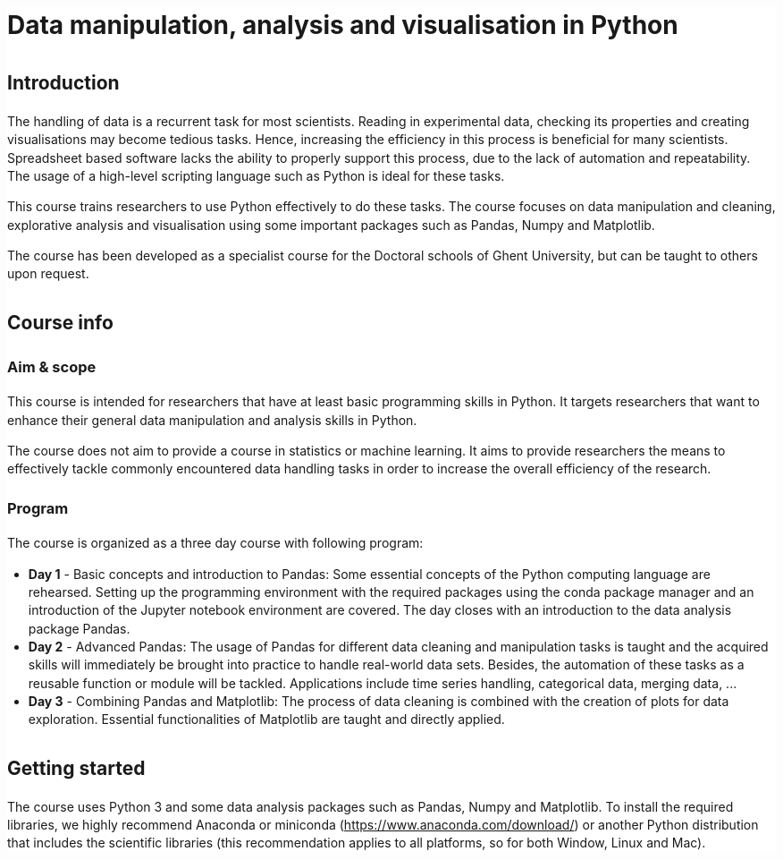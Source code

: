 # Data manipulation, analysis and visualisation in Python

## Introduction

The handling of data is a recurrent task for most scientists. Reading in experimental data, checking its properties and creating visualisations may become tedious tasks. Hence, increasing the efficiency in this process is beneficial for many scientists. Spreadsheet based software lacks the ability to properly support this process, due to the lack of automation and repeatability. The usage of a high-level scripting language such as Python is ideal for these tasks. 

This course trains researchers to use Python effectively to do these tasks. The course focuses on data manipulation and cleaning, explorative analysis and visualisation using some important packages such as Pandas, Numpy and Matplotlib.

The course has been developed as a specialist course for the Doctoral schools of Ghent University, but can be taught to others upon request. 

## Course info

### Aim & scope

This course is intended for researchers that have at least basic programming skills in Python. It targets researchers that want to enhance their general data manipulation and analysis skills in Python. 

The course does not aim to provide a course in statistics or machine learning. It aims to provide researchers the means to effectively tackle commonly encountered data handling tasks in order to increase the overall efficiency of the research. 

### Program

The course is organized as a three day course with following program:

- **Day 1** - Basic concepts and introduction to Pandas: Some essential concepts of the Python computing language are rehearsed. Setting up the programming environment with the required packages using the conda package manager and an introduction of the Jupyter notebook environment are covered. The day closes with an introduction to the data analysis package Pandas.
- **Day 2** - Advanced Pandas: The usage of Pandas for different data cleaning and manipulation tasks is taught and the acquired skills will immediately be brought into practice to handle real-world data sets. Besides, the automation of these tasks as a reusable function or module will be tackled. Applications include time series handling, categorical data, merging data, ...
- **Day 3** - Combining Pandas and Matplotlib: The process of data cleaning is combined with the creation of plots for data exploration.  Essential functionalities of Matplotlib are taught and directly applied. 

## Getting started

The course uses Python 3 and some data analysis packages such as Pandas, Numpy and Matplotlib. To install the required libraries, we highly recommend Anaconda or miniconda (<https://www.anaconda.com/download/>) or another Python distribution that includes the scientific libraries (this recommendation applies to all platforms, so for both Window, Linux and Mac).
